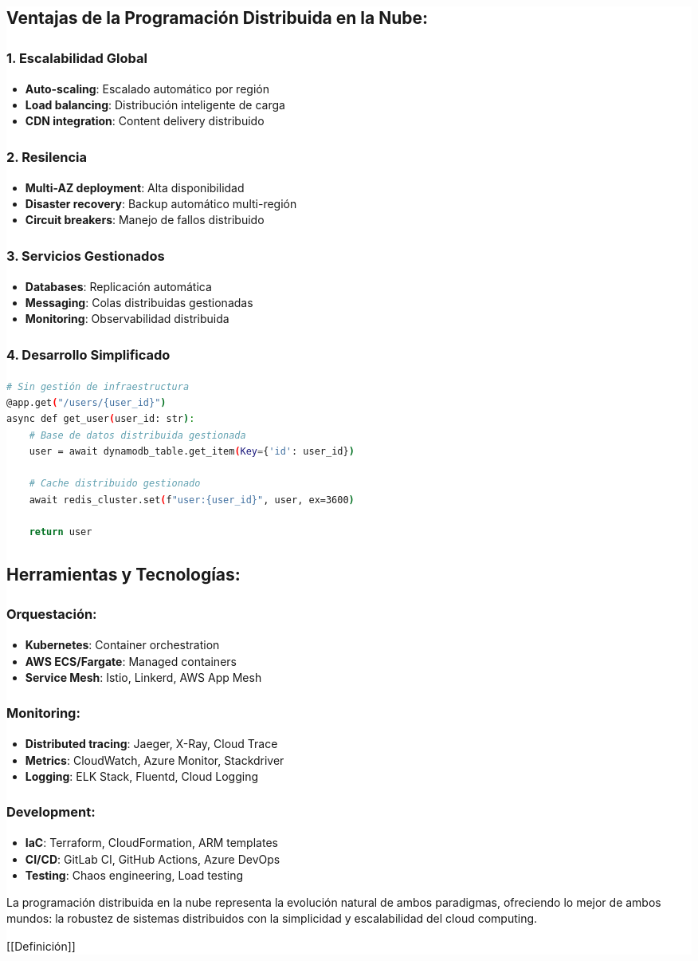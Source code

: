 ## Ventajas de la Programación Distribuida en la Nube:

### **1. Escalabilidad Global**

- **Auto-scaling**: Escalado automático por región
- **Load balancing**: Distribución inteligente de carga
- **CDN integration**: Content delivery distribuido

### **2. Resilencia**

- **Multi-AZ deployment**: Alta disponibilidad
- **Disaster recovery**: Backup automático multi-región
- **Circuit breakers**: Manejo de fallos distribuido

### **3. Servicios Gestionados**

- **Databases**: Replicación automática
- **Messaging**: Colas distribuidas gestionadas
- **Monitoring**: Observabilidad distribuida

### **4. Desarrollo Simplificado**

```bash
# Sin gestión de infraestructura
@app.get("/users/{user_id}")
async def get_user(user_id: str):
    # Base de datos distribuida gestionada
    user = await dynamodb_table.get_item(Key={'id': user_id})
    
    # Cache distribuido gestionado
    await redis_cluster.set(f"user:{user_id}", user, ex=3600)
    
    return user
```
## Herramientas y Tecnologías:

### **Orquestación:**

- **Kubernetes**: Container orchestration
- **AWS ECS/Fargate**: Managed containers
- **Service Mesh**: Istio, Linkerd, AWS App Mesh

### **Monitoring:**

- **Distributed tracing**: Jaeger, X-Ray, Cloud Trace
- **Metrics**: CloudWatch, Azure Monitor, Stackdriver
- **Logging**: ELK Stack, Fluentd, Cloud Logging

### **Development:**

- **IaC**: Terraform, CloudFormation, ARM templates
- **CI/CD**: GitLab CI, GitHub Actions, Azure DevOps
- **Testing**: Chaos engineering, Load testing

La programación distribuida en la nube representa la evolución natural de ambos paradigmas, ofreciendo lo mejor de ambos mundos: la robustez de sistemas distribuidos con la simplicidad y escalabilidad del cloud computing.

[[Definición]]